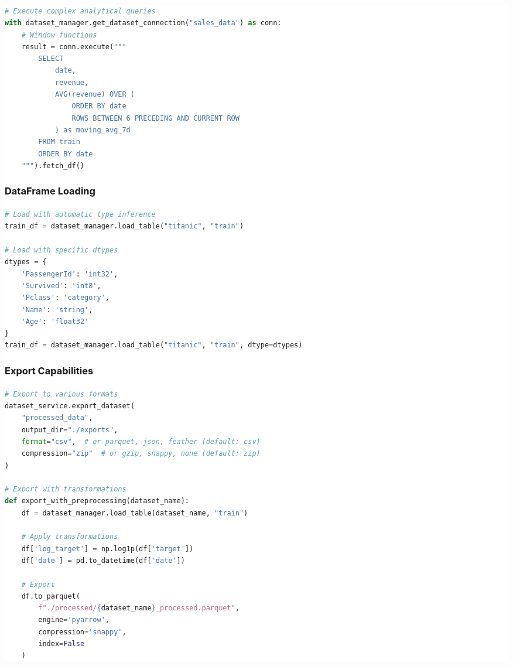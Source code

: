 ```python
# Execute complex analytical queries
with dataset_manager.get_dataset_connection("sales_data") as conn:
    # Window functions
    result = conn.execute("""
        SELECT 
            date,
            revenue,
            AVG(revenue) OVER (
                ORDER BY date 
                ROWS BETWEEN 6 PRECEDING AND CURRENT ROW
            ) as moving_avg_7d
        FROM train
        ORDER BY date
    """).fetch_df()
```

### DataFrame Loading

```python
# Load with automatic type inference
train_df = dataset_manager.load_table("titanic", "train")

# Load with specific dtypes
dtypes = {
    'PassengerId': 'int32',
    'Survived': 'int8',
    'Pclass': 'category',
    'Name': 'string',
    'Age': 'float32'
}
train_df = dataset_manager.load_table("titanic", "train", dtype=dtypes)
```

### Export Capabilities

```python
# Export to various formats
dataset_service.export_dataset(
    "processed_data",
    output_dir="./exports",
    format="csv",  # or parquet, json, feather (default: csv)
    compression="zip"  # or gzip, snappy, none (default: zip)
)

# Export with transformations
def export_with_preprocessing(dataset_name):
    df = dataset_manager.load_table(dataset_name, "train")
    
    # Apply transformations
    df['log_target'] = np.log1p(df['target'])
    df['date'] = pd.to_datetime(df['date'])
    
    # Export
    df.to_parquet(
        f"./processed/{dataset_name}_processed.parquet",
        engine='pyarrow',
        compression='snappy',
        index=False
    )
```
